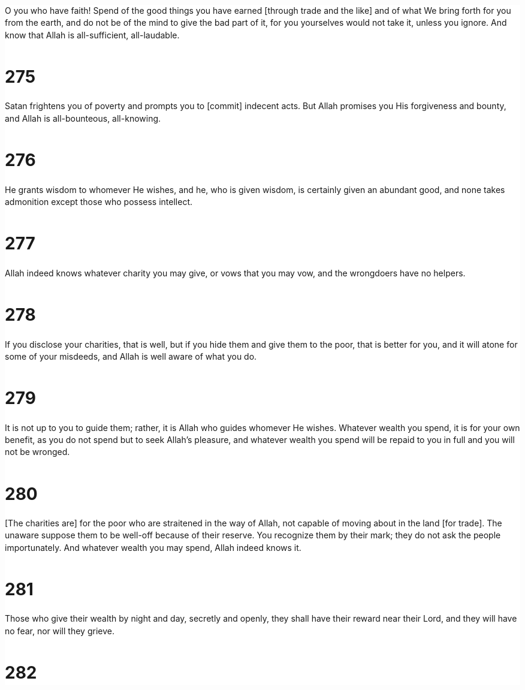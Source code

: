 O you who have faith! Spend of the good things you have earned [through trade and the like] and of what We bring forth for you from the earth, and do not be of the mind to give the bad part of it, for you yourselves would not take it, unless you ignore. And know that Allah is all-sufficient, all-laudable.

# 275

Satan frightens you of poverty and prompts you to [commit] indecent acts. But Allah promises you His forgiveness and bounty, and Allah is all-bounteous, all-knowing.

# 276

He grants wisdom to whomever He wishes, and he, who is given wisdom, is certainly given an abundant good, and none takes admonition except those who possess intellect.

# 277

Allah indeed knows whatever charity you may give, or vows that you may vow, and the wrongdoers have no helpers.

# 278

If you disclose your charities, that is well, but if you hide them and give them to the poor, that is better for you, and it will atone for some of your misdeeds, and Allah is well aware of what you do.

# 279

It is not up to you to guide them; rather, it is Allah who guides whomever He wishes. Whatever wealth you spend, it is for your own benefit, as you do not spend but to seek Allah’s pleasure, and whatever wealth you spend will be repaid to you in full and you will not be wronged.

# 280

[The charities are] for the poor who are straitened in the way of Allah, not capable of moving about in the land [for trade]. The unaware suppose them to be well-off because of their reserve. You recognize them by their mark; they do not ask the people importunately. And whatever wealth you may spend, Allah indeed knows it.

# 281

Those who give their wealth by night and day, secretly and openly, they shall have their reward near their Lord, and they will have no fear, nor will they grieve.

# 282

